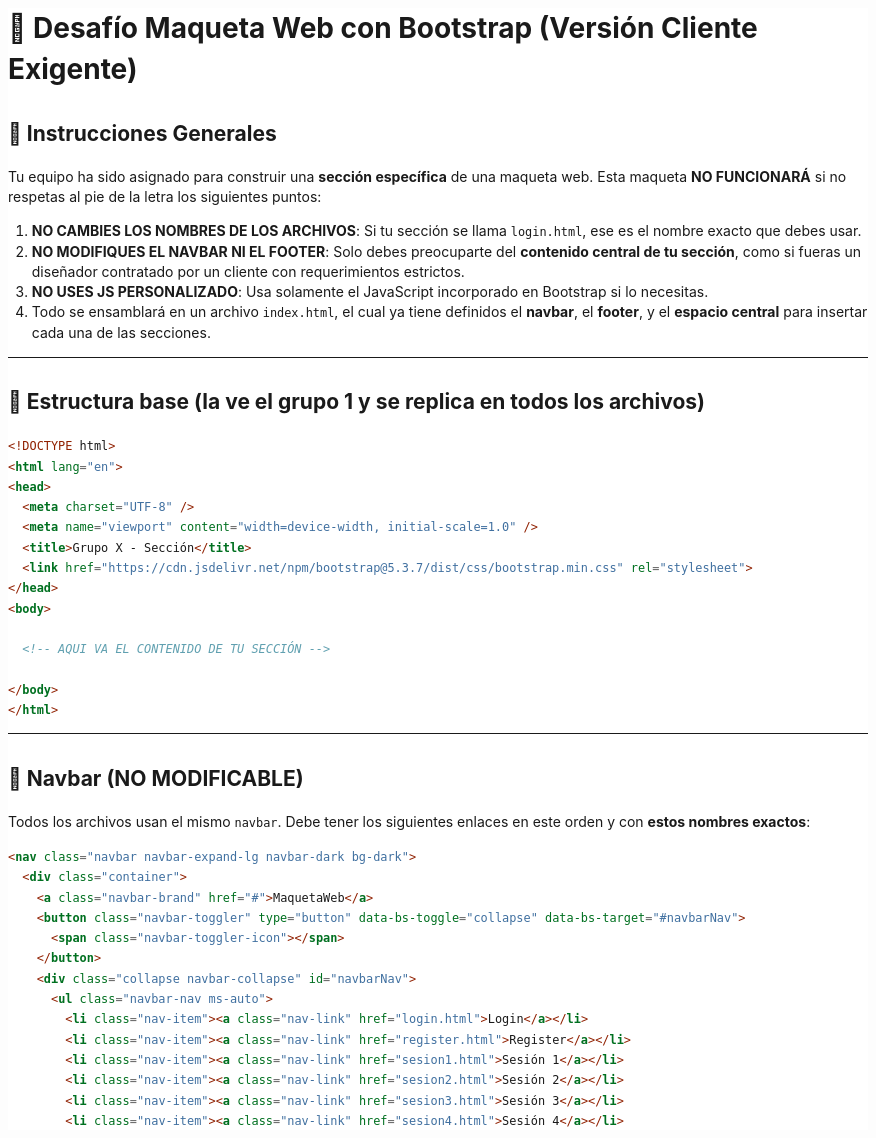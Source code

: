 # 🧩 Desafío Maqueta Web con Bootstrap (Versión Cliente Exigente)

## 📌 Instrucciones Generales

Tu equipo ha sido asignado para construir una **sección específica** de una maqueta web. Esta maqueta **NO FUNCIONARÁ** si no respetas al pie de la letra los siguientes puntos:

1. **NO CAMBIES LOS NOMBRES DE LOS ARCHIVOS**: Si tu sección se llama `login.html`, ese es el nombre exacto que debes usar.
2. **NO MODIFIQUES EL NAVBAR NI EL FOOTER**: Solo debes preocuparte del **contenido central de tu sección**, como si fueras un diseñador contratado por un cliente con requerimientos estrictos.
3. **NO USES JS PERSONALIZADO**: Usa solamente el JavaScript incorporado en Bootstrap si lo necesitas.
4. Todo se ensamblará en un archivo `index.html`, el cual ya tiene definidos el **navbar**, el **footer**, y el **espacio central** para insertar cada una de las secciones.

---

## 🧱 Estructura base (la ve el grupo 1 y se replica en todos los archivos)

```html
<!DOCTYPE html>
<html lang="en">
<head>
  <meta charset="UTF-8" />
  <meta name="viewport" content="width=device-width, initial-scale=1.0" />
  <title>Grupo X - Sección</title>
  <link href="https://cdn.jsdelivr.net/npm/bootstrap@5.3.7/dist/css/bootstrap.min.css" rel="stylesheet">
</head>
<body>

  <!-- AQUI VA EL CONTENIDO DE TU SECCIÓN -->

</body>
</html>
```

---

## 🔗 Navbar (NO MODIFICABLE)

Todos los archivos usan el mismo `navbar`. Debe tener los siguientes enlaces en este orden y con **estos nombres exactos**:

```html
<nav class="navbar navbar-expand-lg navbar-dark bg-dark">
  <div class="container">
    <a class="navbar-brand" href="#">MaquetaWeb</a>
    <button class="navbar-toggler" type="button" data-bs-toggle="collapse" data-bs-target="#navbarNav">
      <span class="navbar-toggler-icon"></span>
    </button>
    <div class="collapse navbar-collapse" id="navbarNav">
      <ul class="navbar-nav ms-auto">
        <li class="nav-item"><a class="nav-link" href="login.html">Login</a></li>
        <li class="nav-item"><a class="nav-link" href="register.html">Register</a></li>
        <li class="nav-item"><a class="nav-link" href="sesion1.html">Sesión 1</a></li>
        <li class="nav-item"><a class="nav-link" href="sesion2.html">Sesión 2</a></li>
        <li class="nav-item"><a class="nav-link" href="sesion3.html">Sesión 3</a></li>
        <li class="nav-item"><a class="nav-link" href="sesion4.html">Sesión 4</a></li>
```